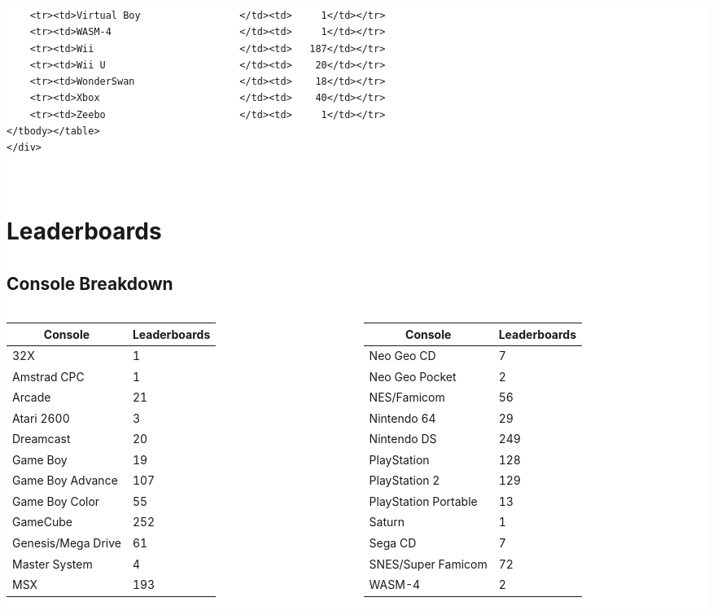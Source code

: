         <tr><td>Virtual Boy                 </td><td>     1</td></tr>
        <tr><td>WASM-4                      </td><td>     1</td></tr>
        <tr><td>Wii                         </td><td>   187</td></tr>
        <tr><td>Wii U                       </td><td>    20</td></tr>
        <tr><td>WonderSwan                  </td><td>    18</td></tr>
        <tr><td>Xbox                        </td><td>    40</td></tr>
        <tr><td>Zeebo                       </td><td>     1</td></tr>
    </tbody></table>
    </div>
</div>
<br clear="left"/>

# Leaderboards

## Console Breakdown 
<div>
    <div style='width:49%;display:inline-block;float:left'>
    <table><thead><tr><th>Console</th><th>Leaderboards</th></tr></thead><tbody>
        <tr><td>32X                  </td><td>     1</td></tr>
        <tr><td>Amstrad CPC          </td><td>     1</td></tr>
        <tr><td>Arcade               </td><td>    21</td></tr>
        <tr><td>Atari 2600           </td><td>     3</td></tr>
        <tr><td>Dreamcast            </td><td>    20</td></tr>
        <tr><td>Game Boy             </td><td>    19</td></tr>
        <tr><td>Game Boy Advance     </td><td>   107</td></tr>
        <tr><td>Game Boy Color       </td><td>    55</td></tr>
        <tr><td>GameCube             </td><td>   252</td></tr>
        <tr><td>Genesis/Mega Drive   </td><td>    61</td></tr>
        <tr><td>Master System        </td><td>     4</td></tr>
        <tr><td>MSX                  </td><td>   193</td></tr>
    </tbody></table>
    </div> <div style='width:49%;display:inline-block;float:right'>
    <table><thead><tr><th>Console</th><th>Leaderboards</th></tr></thead><tbody>
        <tr><td>Neo Geo CD           </td><td>     7</td></tr>
        <tr><td>Neo Geo Pocket       </td><td>     2</td></tr>
        <tr><td>NES/Famicom          </td><td>    56</td></tr>
        <tr><td>Nintendo 64          </td><td>    29</td></tr>
        <tr><td>Nintendo DS          </td><td>   249</td></tr>
        <tr><td>PlayStation          </td><td>   128</td></tr>
        <tr><td>PlayStation 2        </td><td>   129</td></tr>
        <tr><td>PlayStation Portable </td><td>    13</td></tr>
        <tr><td>Saturn               </td><td>     1</td></tr>
        <tr><td>Sega CD              </td><td>     7</td></tr>
        <tr><td>SNES/Super Famicom   </td><td>    72</td></tr>
        <tr><td>WASM-4               </td><td>     2</td></tr>
    </tbody></table>
    </div>
</div>
<br clear="left"/>
